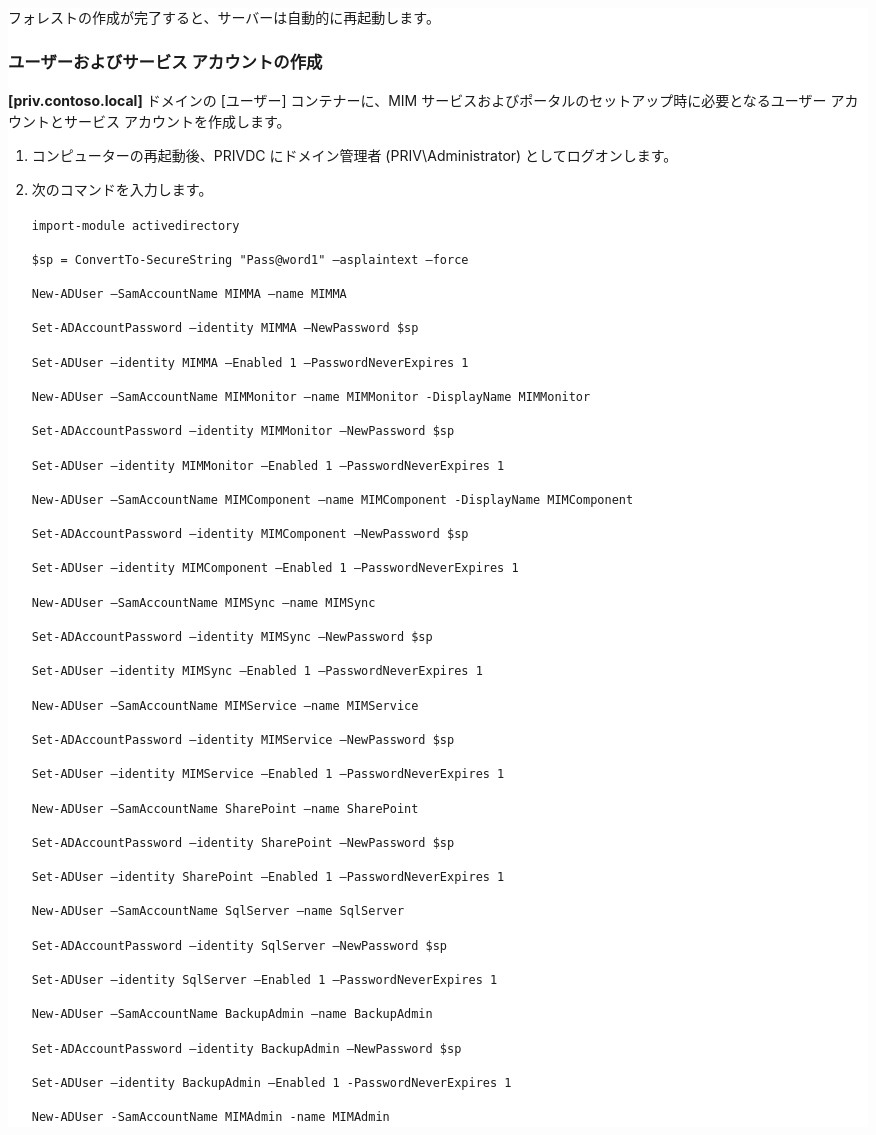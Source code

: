 フォレストの作成が完了すると、サーバーは自動的に再起動します。

### ユーザーおよびサービス アカウントの作成
 **[priv.contoso.local]** ドメインの [ユーザー] コンテナーに、MIM サービスおよびポータルのセットアップ時に必要となるユーザー アカウントとサービス アカウントを作成します。

1. コンピューターの再起動後、PRIVDC にドメイン管理者 (PRIV\\Administrator) としてログオンします。

2. 次のコマンドを入力します。

    `import-module activedirectory`

    `$sp = ConvertTo-SecureString "Pass@word1" –asplaintext –force`

    `New-ADUser –SamAccountName MIMMA –name MIMMA`

    `Set-ADAccountPassword –identity MIMMA –NewPassword $sp`

    `Set-ADUser –identity MIMMA –Enabled 1 –PasswordNeverExpires 1`

   `New-ADUser –SamAccountName MIMMonitor –name MIMMonitor -DisplayName MIMMonitor`

    `Set-ADAccountPassword –identity MIMMonitor –NewPassword $sp`

    `Set-ADUser –identity MIMMonitor –Enabled 1 –PasswordNeverExpires 1`

    `New-ADUser –SamAccountName MIMComponent –name MIMComponent -DisplayName MIMComponent`

    `Set-ADAccountPassword –identity MIMComponent –NewPassword $sp`

   `Set-ADUser –identity MIMComponent –Enabled 1 –PasswordNeverExpires 1`

    `New-ADUser –SamAccountName MIMSync –name MIMSync`

    `Set-ADAccountPassword –identity MIMSync –NewPassword $sp`

    `Set-ADUser –identity MIMSync –Enabled 1 –PasswordNeverExpires 1`

   `New-ADUser –SamAccountName MIMService –name MIMService`

   `Set-ADAccountPassword –identity MIMService –NewPassword $sp`

    `Set-ADUser –identity MIMService –Enabled 1 –PasswordNeverExpires 1`

   `New-ADUser –SamAccountName SharePoint –name SharePoint`

   `Set-ADAccountPassword –identity SharePoint –NewPassword $sp`

   `Set-ADUser –identity SharePoint –Enabled 1 –PasswordNeverExpires 1`

   `New-ADUser –SamAccountName SqlServer –name SqlServer`

   `Set-ADAccountPassword –identity SqlServer –NewPassword $sp`

   `Set-ADUser –identity SqlServer –Enabled 1 –PasswordNeverExpires 1`

   `New-ADUser –SamAccountName BackupAdmin –name BackupAdmin`

   `Set-ADAccountPassword –identity BackupAdmin –NewPassword $sp`

   `Set-ADUser –identity BackupAdmin –Enabled 1 -PasswordNeverExpires 1`

   `New-ADUser -SamAccountName MIMAdmin -name MIMAdmin`
